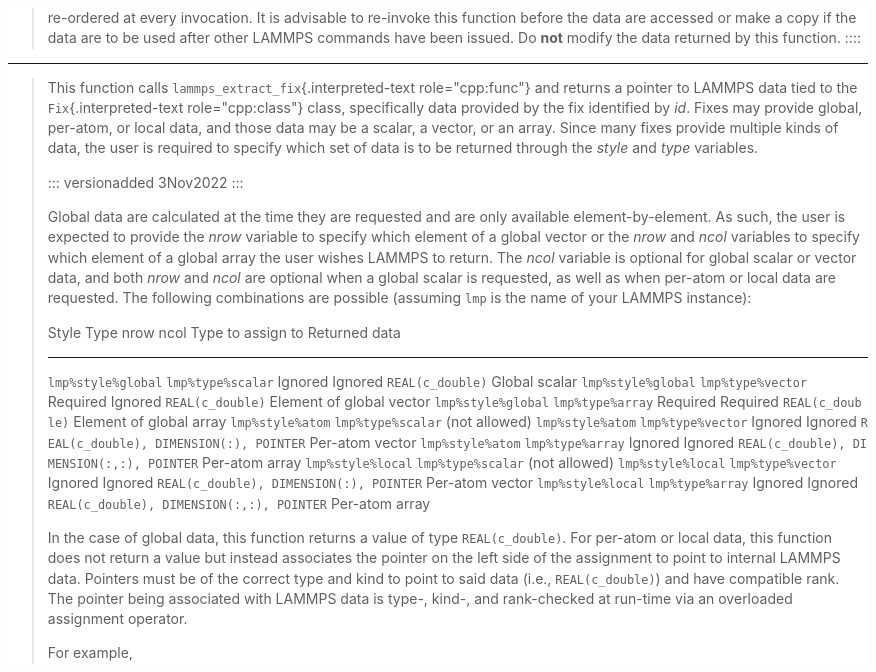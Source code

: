 > re-ordered at every invocation. It is advisable to re-invoke this
> function before the data are accessed or make a copy if the data are
> to be used after other LAMMPS commands have been issued. Do **not**
> modify the data returned by this function.
> ::::

------------------------------------------------------------------------

> This function calls `lammps_extract_fix`{.interpreted-text
> role="cpp:func"} and returns a pointer to LAMMPS data tied to the
> `Fix`{.interpreted-text role="cpp:class"} class, specifically data
> provided by the fix identified by *id*. Fixes may provide global,
> per-atom, or local data, and those data may be a scalar, a vector, or
> an array. Since many fixes provide multiple kinds of data, the user is
> required to specify which set of data is to be returned through the
> *style* and *type* variables.
>
> ::: versionadded
> 3Nov2022
> :::
>
> Global data are calculated at the time they are requested and are only
> available element-by-element. As such, the user is expected to provide
> the *nrow* variable to specify which element of a global vector or the
> *nrow* and *ncol* variables to specify which element of a global array
> the user wishes LAMMPS to return. The *ncol* variable is optional for
> global scalar or vector data, and both *nrow* and *ncol* are optional
> when a global scalar is requested, as well as when per-atom or local
> data are requested. The following combinations are possible (assuming
> `lmp` is the name of your LAMMPS instance):
>
>   Style                Type                nrow       ncol       Type to assign to                           Returned data
>   -------------------- ------------------- ---------- ---------- ------------------------------------------- --------------------------
>   `lmp%style%global`   `lmp%type%scalar`   Ignored    Ignored    `REAL(c_double)`                            Global scalar
>   `lmp%style%global`   `lmp%type%vector`   Required   Ignored    `REAL(c_double)`                            Element of global vector
>   `lmp%style%global`   `lmp%type%array`    Required   Required   `REAL(c_double)`                            Element of global array
>   `lmp%style%atom`     `lmp%type%scalar`                                                                     (not allowed)
>   `lmp%style%atom`     `lmp%type%vector`   Ignored    Ignored    `REAL(c_double), DIMENSION(:), POINTER`     Per-atom vector
>   `lmp%style%atom`     `lmp%type%array`    Ignored    Ignored    `REAL(c_double), DIMENSION(:,:), POINTER`   Per-atom array
>   `lmp%style%local`    `lmp%type%scalar`                                                                     (not allowed)
>   `lmp%style%local`    `lmp%type%vector`   Ignored    Ignored    `REAL(c_double), DIMENSION(:), POINTER`     Per-atom vector
>   `lmp%style%local`    `lmp%type%array`    Ignored    Ignored    `REAL(c_double), DIMENSION(:,:), POINTER`   Per-atom array
>
> In the case of global data, this function returns a value of type
> `REAL(c_double)`. For per-atom or local data, this function does not
> return a value but instead associates the pointer on the left side of
> the assignment to point to internal LAMMPS data. Pointers must be of
> the correct type and kind to point to said data (i.e.,
> `REAL(c_double)`) and have compatible rank. The pointer being
> associated with LAMMPS data is type-, kind-, and rank-checked at
> run-time via an overloaded assignment operator.
>
> For example,